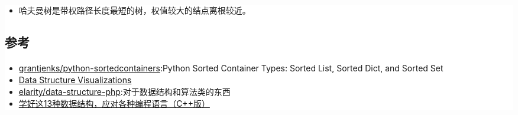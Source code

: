 *   哈夫曼树是带权路径长度最短的树，权值较大的结点离根较近。

## 参考

* [grantjenks/python-sortedcontainers](https://github.com/grantjenks/python-sortedcontainers):Python Sorted Container Types: Sorted List, Sorted Dict, and Sorted Set
* [Data Structure Visualizations](https://www.cs.usfca.edu/~galles/visualization/Algorithms.html)
* [elarity/data-structure-php](https://github.com/elarity/data-structure-php):对于数据结构和算法类的东西
* [学好这13种数据结构，应对各种编程语言（C++版）](https://mp.weixin.qq.com/s/JxQjKWBe-Dg9aCyq-USPwA)
